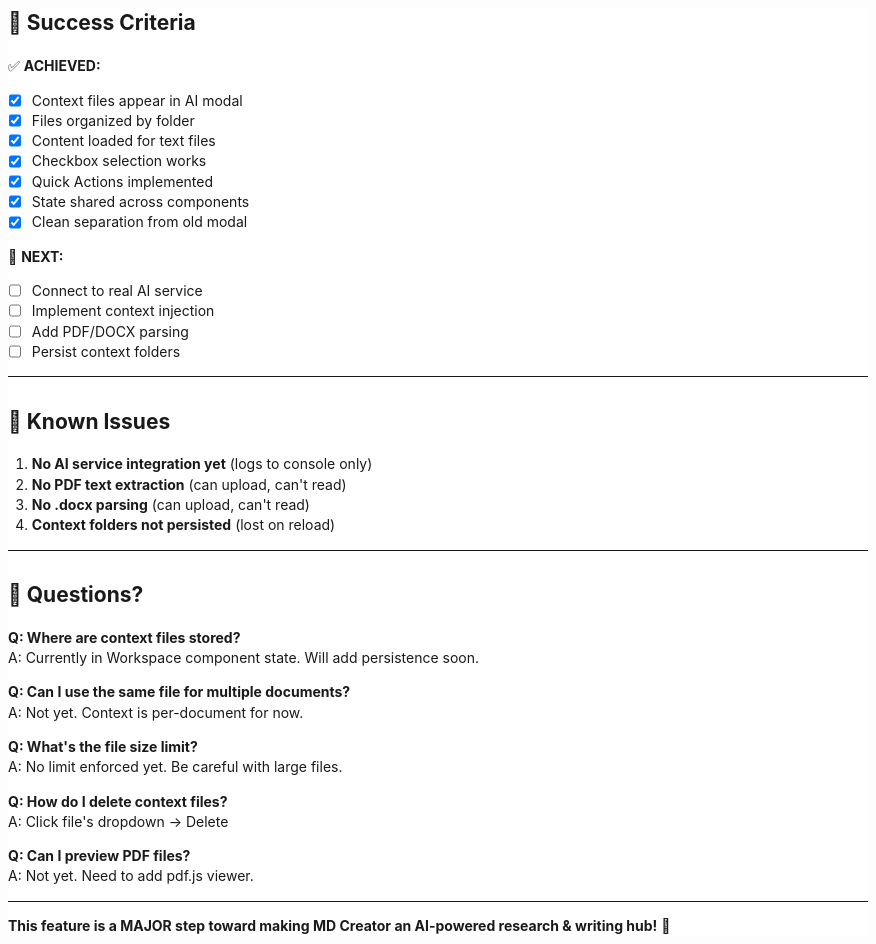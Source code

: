 
## 🎉 Success Criteria

✅ **ACHIEVED:**
- [x] Context files appear in AI modal
- [x] Files organized by folder
- [x] Content loaded for text files
- [x] Checkbox selection works
- [x] Quick Actions implemented
- [x] State shared across components
- [x] Clean separation from old modal

🚧 **NEXT:**
- [ ] Connect to real AI service
- [ ] Implement context injection
- [ ] Add PDF/DOCX parsing
- [ ] Persist context folders

---

## 🐛 Known Issues

1. **No AI service integration yet** (logs to console only)
2. **No PDF text extraction** (can upload, can't read)
3. **No .docx parsing** (can upload, can't read)
4. **Context folders not persisted** (lost on reload)

---

## 💬 Questions?

**Q: Where are context files stored?**  
A: Currently in Workspace component state. Will add persistence soon.

**Q: Can I use the same file for multiple documents?**  
A: Not yet. Context is per-document for now.

**Q: What's the file size limit?**  
A: No limit enforced yet. Be careful with large files.

**Q: How do I delete context files?**  
A: Click file's dropdown → Delete

**Q: Can I preview PDF files?**  
A: Not yet. Need to add pdf.js viewer.

---

**This feature is a MAJOR step toward making MD Creator an AI-powered research & writing hub!** 🚀

